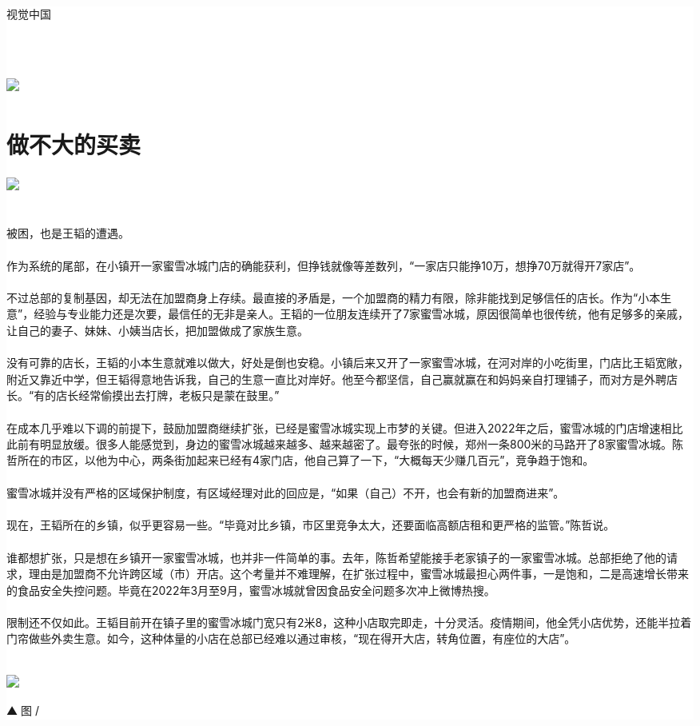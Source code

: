 视觉中国</span></p><p><span><br></span></p><h2 data-style='margin-right: 0.5em; margin-left: 0.5em; white-space: normal; outline: 0px; color: rgb(34, 34, 34); font-family: system-ui, -apple-system, "system-ui", "Helvetica Neue", "PingFang SC", "Hiragino Sans GB", "Microsoft YaHei UI", "Microsoft YaHei", Arial, sans-serif; letter-spacing: 0.544px; background-color: rgb(255, 255, 255); text-align: center; line-height: 1.75em;'><img data-backh="39" data-backw="562" data-cropselx1="0" data-cropselx2="562" data-cropsely1="0" data-cropsely2="39" data-ratio="0.069" data-s="300,640" data-src="https://mmbiz.qpic.cn/mmbiz_png/EtVanSjRoKlgibRJo5HB6eRFxexveSMWpYggtFl0WfR7C4QZmmkE8wibu57NpWuiaia23SCPDb0FJkK5hJPoSwia2bg/640?wx_fmt=png" data-type="png" data-w="3000" src="https://mmbiz.qpic.cn/mmbiz_png/EtVanSjRoKlgibRJo5HB6eRFxexveSMWpYggtFl0WfR7C4QZmmkE8wibu57NpWuiaia23SCPDb0FJkK5hJPoSwia2bg/640?wx_fmt=png"></h2><h1><strong><span>做不大的买卖</span></strong></h1><h4 data-style='margin-right: 0.5em; margin-left: 0.5em; white-space: normal; outline: 0px; color: rgb(34, 34, 34); font-family: system-ui, -apple-system, "system-ui", "Helvetica Neue", "PingFang SC", "Hiragino Sans GB", "Microsoft YaHei UI", "Microsoft YaHei", Arial, sans-serif; letter-spacing: 0.544px; background-color: rgb(255, 255, 255); line-height: 1.75em; text-align: center;'><strong><span><strong><strong><strong><span data-style='outline: 0px; font-family: mp-quote, -apple-system-font, BlinkMacSystemFont, "Helvetica Neue", "PingFang SC", "Hiragino Sans GB", "Microsoft YaHei UI", "Microsoft YaHei", Arial, sans-serif; letter-spacing: 0.5px; color: rgb(51, 51, 51);'><strong data-style='outline: 0px; color: rgb(34, 34, 34); font-family: system-ui, -apple-system, "system-ui", "Helvetica Neue", "PingFang SC", "Hiragino Sans GB", "Microsoft YaHei UI", "Microsoft YaHei", Arial, sans-serif; letter-spacing: 0.544px;'><span data-style='outline: 0px; font-family: mp-quote, -apple-system-font, BlinkMacSystemFont, "Helvetica Neue", "PingFang SC", "Hiragino Sans GB", "Microsoft YaHei UI", "Microsoft YaHei", Arial, sans-serif; color: rgb(51, 51, 51);'><img data-ratio="0.023110785033015408" data-src="https://mmbiz.qpic.cn/mmbiz_png/EtVanSjRoKnklZQLB2c2nhnRTu6HItR5XJ762Ra7oIvlX9Q6ZVZfcTruau5ydiaUdLyz7Z1CmiclXPN5pOA8ZVTg/640?wx_fmt=jpeg&amp;wxfrom=5&amp;wx_lazy=1&amp;wx_co=1" data-type="jpeg" data-w="2726" src="https://mmbiz.qpic.cn/mmbiz_png/EtVanSjRoKnklZQLB2c2nhnRTu6HItR5XJ762Ra7oIvlX9Q6ZVZfcTruau5ydiaUdLyz7Z1CmiclXPN5pOA8ZVTg/640?wx_fmt=jpeg&amp;wxfrom=5&amp;wx_lazy=1&amp;wx_co=1"></span></strong></span></strong></strong></strong></span></strong></h4><section><br></section><section><span>被困，也是王韬的遭遇。</span></section><section><span><br></span></section><section><span>作为系统的尾部，在小镇开一家蜜雪冰城门店的确能获利，但挣钱就像等差数列，“一家店只能挣10万，想挣70万就得开7家店”。</span></section><section><span><br></span></section><section><span>不过总部的复制基因，却无法在加盟商身上存续。最直接的矛盾是，一个加盟商的精力有限，除非能找到足够信任的店长。作为“小本生意”，经验与专业能力还是次要，最信任的无非是亲人。王韬的一位朋友连续开了7家蜜雪冰城，原因很简单也很传统，他有足够多的亲戚，让自己的妻子、妹妹、小姨当店长，把加盟做成了家族生意。</span></section><section><span><br></span></section><section><span>没有可靠的店长，王韬的小本生意就难以做大，好处是倒也安稳。小镇后来又开了一家蜜雪冰城，在河对岸的小吃街里，门店比王韬宽敞，附近又靠近中学，但王韬得意地告诉我，自己的生意一直比对岸好。他至今都坚信，自己赢就赢在和妈妈亲自打理铺子，而对方是外聘店长。“有的店长经常偷摸出去打牌，老板只是蒙在鼓里。”</span></section><section><span><br></span></section><section><span>在成本几乎难以下调的前提下，鼓励加盟商继续扩张，已经是蜜雪冰城实现上市梦的关键。但进入2022年之后，蜜雪冰城的门店增速相比此前有明显放缓。很多人能感觉到，身边的蜜雪冰城越来越多、越来越密了。最夸张的时候，郑州一条800米的马路开了8家蜜雪冰城。陈哲所在的市区，以他为中心，两条街加起来已经有4家门店，他自己算了一下，“大概每天少赚几百元”，竞争趋于饱和。</span></section><section><span><br></span></section><section><span>蜜雪冰城并没有严格的区域保护制度，有区域经理对此的回应是，“如果（自己）不开，也会有新的加盟商进来”。</span></section><section><span><br></span></section><section><span>现在，王韬所在的乡镇，似乎更容易一些。“毕竟对比乡镇，市区里竞争太大，还要面临高额店租和更严格的监管。”陈哲说。</span></section><section><span><br></span></section><section><span>谁都想扩张，只是想在乡镇开一家蜜雪冰城，也并非一件简单的事。去年，陈哲希望能接手老家镇子的一家蜜雪冰城。总部拒绝了他的请求，理由是加盟商不允许跨区域（市）开店。这个考量并不难理解，在扩张过程中，蜜雪冰城最担心两件事，一是饱和，二是高速增长带来的食品安全失控问题。毕竟在2022年3月至9月，蜜雪冰城就曾因食品安全问题多次冲上微博热搜。</span></section><section><span><br></span></section><section><span>限制还不仅如此。王韬目前开在镇子里的蜜雪冰城门宽只有2米8，这种小店取完即走，十分灵活。疫情期间，他全凭小店优势，还能半拉着门帘做些外卖生意。如今，这种体量的小店在总部已经难以通过审核，“现在得开大店，转角位置，有座位的大店”。</span></section><section><span><br></span></section><p><img data-backh="438" data-backw="546" data-cropselx1="0" data-cropselx2="546" data-cropsely1="0" data-cropsely2="409" data-ratio="0.803125" data-s="300,640" data-src="https://mmbiz.qpic.cn/mmbiz_jpg/uibYsxibicYkLQlpX40z365iamZ2XLj9bG8fkN6IvT9k7uyQJ1qNTDlKZVJnJMfawIhdS48aTViavbYNR6gZZ5StWrw/640?wx_fmt=jpeg" data-type="jpeg" data-w="1280" src="https://mmbiz.qpic.cn/mmbiz_jpg/uibYsxibicYkLQlpX40z365iamZ2XLj9bG8fkN6IvT9k7uyQJ1qNTDlKZVJnJMfawIhdS48aTViavbYNR6gZZ5StWrw/640?wx_fmt=jpeg"></p><p><span>▲ 图 /